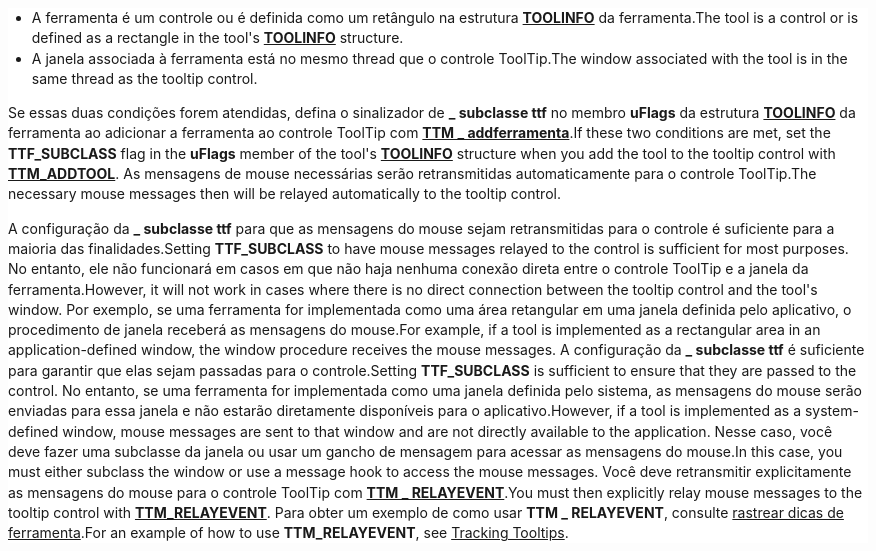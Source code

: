 -   <span data-ttu-id="22bfc-196">A ferramenta é um controle ou é definida como um retângulo na estrutura [**TOOLINFO**](/windows/win32/api/commctrl/ns-commctrl-tttoolinfoa) da ferramenta.</span><span class="sxs-lookup"><span data-stu-id="22bfc-196">The tool is a control or is defined as a rectangle in the tool's [**TOOLINFO**](/windows/win32/api/commctrl/ns-commctrl-tttoolinfoa) structure.</span></span>
-   <span data-ttu-id="22bfc-197">A janela associada à ferramenta está no mesmo thread que o controle ToolTip.</span><span class="sxs-lookup"><span data-stu-id="22bfc-197">The window associated with the tool is in the same thread as the tooltip control.</span></span>

<span data-ttu-id="22bfc-198">Se essas duas condições forem atendidas, defina o sinalizador de **\_ subclasse ttf** no membro **uFlags** da estrutura [**TOOLINFO**](/windows/win32/api/commctrl/ns-commctrl-tttoolinfoa) da ferramenta ao adicionar a ferramenta ao controle ToolTip com [**TTM \_ addferramenta**](ttm-addtool.md).</span><span class="sxs-lookup"><span data-stu-id="22bfc-198">If these two conditions are met, set the **TTF\_SUBCLASS** flag in the **uFlags** member of the tool's [**TOOLINFO**](/windows/win32/api/commctrl/ns-commctrl-tttoolinfoa) structure when you add the tool to the tooltip control with [**TTM\_ADDTOOL**](ttm-addtool.md).</span></span> <span data-ttu-id="22bfc-199">As mensagens de mouse necessárias serão retransmitidas automaticamente para o controle ToolTip.</span><span class="sxs-lookup"><span data-stu-id="22bfc-199">The necessary mouse messages then will be relayed automatically to the tooltip control.</span></span>

<span data-ttu-id="22bfc-200">A configuração da **\_ subclasse ttf** para que as mensagens do mouse sejam retransmitidas para o controle é suficiente para a maioria das finalidades.</span><span class="sxs-lookup"><span data-stu-id="22bfc-200">Setting **TTF\_SUBCLASS** to have mouse messages relayed to the control is sufficient for most purposes.</span></span> <span data-ttu-id="22bfc-201">No entanto, ele não funcionará em casos em que não haja nenhuma conexão direta entre o controle ToolTip e a janela da ferramenta.</span><span class="sxs-lookup"><span data-stu-id="22bfc-201">However, it will not work in cases where there is no direct connection between the tooltip control and the tool's window.</span></span> <span data-ttu-id="22bfc-202">Por exemplo, se uma ferramenta for implementada como uma área retangular em uma janela definida pelo aplicativo, o procedimento de janela receberá as mensagens do mouse.</span><span class="sxs-lookup"><span data-stu-id="22bfc-202">For example, if a tool is implemented as a rectangular area in an application-defined window, the window procedure receives the mouse messages.</span></span> <span data-ttu-id="22bfc-203">A configuração da **\_ subclasse ttf** é suficiente para garantir que elas sejam passadas para o controle.</span><span class="sxs-lookup"><span data-stu-id="22bfc-203">Setting **TTF\_SUBCLASS** is sufficient to ensure that they are passed to the control.</span></span> <span data-ttu-id="22bfc-204">No entanto, se uma ferramenta for implementada como uma janela definida pelo sistema, as mensagens do mouse serão enviadas para essa janela e não estarão diretamente disponíveis para o aplicativo.</span><span class="sxs-lookup"><span data-stu-id="22bfc-204">However, if a tool is implemented as a system-defined window, mouse messages are sent to that window and are not directly available to the application.</span></span> <span data-ttu-id="22bfc-205">Nesse caso, você deve fazer uma subclasse da janela ou usar um gancho de mensagem para acessar as mensagens do mouse.</span><span class="sxs-lookup"><span data-stu-id="22bfc-205">In this case, you must either subclass the window or use a message hook to access the mouse messages.</span></span> <span data-ttu-id="22bfc-206">Você deve retransmitir explicitamente as mensagens do mouse para o controle ToolTip com [**TTM \_ RELAYEVENT**](ttm-relayevent.md).</span><span class="sxs-lookup"><span data-stu-id="22bfc-206">You must then explicitly relay mouse messages to the tooltip control with [**TTM\_RELAYEVENT**](ttm-relayevent.md).</span></span> <span data-ttu-id="22bfc-207">Para obter um exemplo de como usar **TTM \_ RELAYEVENT**, consulte [rastrear dicas de ferramenta](using-tooltip-contro.md).</span><span class="sxs-lookup"><span data-stu-id="22bfc-207">For an example of how to use **TTM\_RELAYEVENT**, see [Tracking Tooltips](using-tooltip-contro.md).</span></span>
